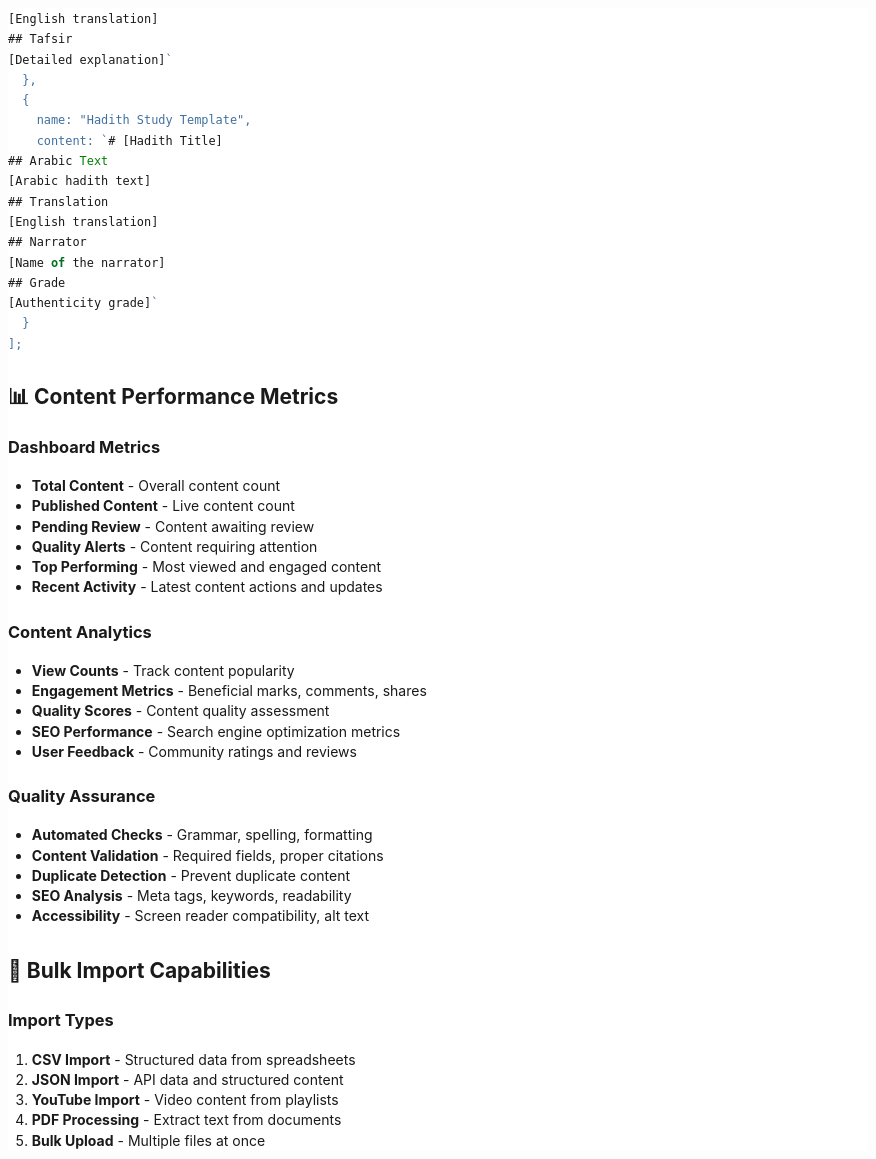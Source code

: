 ```typescript
[English translation]
## Tafsir
[Detailed explanation]`
  },
  {
    name: "Hadith Study Template",
    content: `# [Hadith Title]
## Arabic Text
[Arabic hadith text]
## Translation
[English translation]
## Narrator
[Name of the narrator]
## Grade
[Authenticity grade]`
  }
];
```

## 📊 **Content Performance Metrics**

### **Dashboard Metrics**
- **Total Content** - Overall content count
- **Published Content** - Live content count
- **Pending Review** - Content awaiting review
- **Quality Alerts** - Content requiring attention
- **Top Performing** - Most viewed and engaged content
- **Recent Activity** - Latest content actions and updates

### **Content Analytics**
- **View Counts** - Track content popularity
- **Engagement Metrics** - Beneficial marks, comments, shares
- **Quality Scores** - Content quality assessment
- **SEO Performance** - Search engine optimization metrics
- **User Feedback** - Community ratings and reviews

### **Quality Assurance**
- **Automated Checks** - Grammar, spelling, formatting
- **Content Validation** - Required fields, proper citations
- **Duplicate Detection** - Prevent duplicate content
- **SEO Analysis** - Meta tags, keywords, readability
- **Accessibility** - Screen reader compatibility, alt text

## 🚀 **Bulk Import Capabilities**

### **Import Types**
1. **CSV Import** - Structured data from spreadsheets
2. **JSON Import** - API data and structured content
3. **YouTube Import** - Video content from playlists
4. **PDF Processing** - Extract text from documents
5. **Bulk Upload** - Multiple files at once
